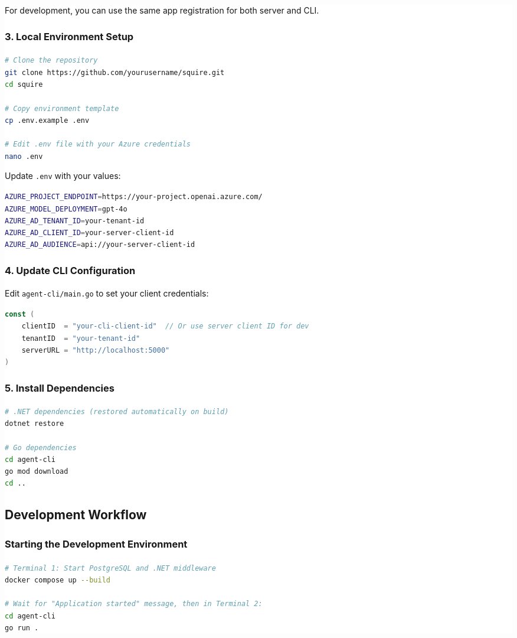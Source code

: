 For development, you can use the same app registration for both server and CLI.

### 3. Local Environment Setup

```bash
# Clone the repository
git clone https://github.com/yourusername/squire.git
cd squire

# Copy environment template
cp .env.example .env

# Edit .env file with your Azure credentials
nano .env
```

Update `.env` with your values:
```bash
AZURE_PROJECT_ENDPOINT=https://your-project.openai.azure.com/
AZURE_MODEL_DEPLOYMENT=gpt-4o
AZURE_AD_TENANT_ID=your-tenant-id
AZURE_AD_CLIENT_ID=your-server-client-id
AZURE_AD_AUDIENCE=api://your-server-client-id
```

### 4. Update CLI Configuration

Edit `agent-cli/main.go` to set your client credentials:

```go
const (
    clientID  = "your-cli-client-id"  // Or use server client ID for dev
    tenantID  = "your-tenant-id"
    serverURL = "http://localhost:5000"
)
```

### 5. Install Dependencies

```bash
# .NET dependencies (restored automatically on build)
dotnet restore

# Go dependencies
cd agent-cli
go mod download
cd ..
```

## Development Workflow

### Starting the Development Environment

```bash
# Terminal 1: Start PostgreSQL and .NET middleware
docker compose up --build

# Wait for "Application started" message, then in Terminal 2:
cd agent-cli
go run .
```
